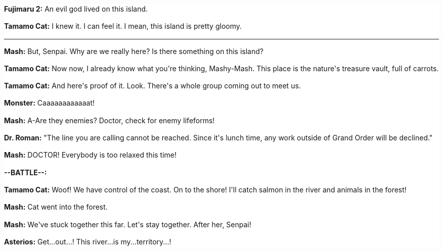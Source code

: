 **Fujimaru 2:**
An evil god lived on this island.
 
**Tamamo Cat:**
I knew it. I can feel it.
I mean, this island is pretty gloomy.

 


---
 
**Mash:**
But, Senpai. Why are we really here?
Is there something on this island?

 
**Tamamo Cat:**
Now now, I already know what you're thinking,
Mashy-Mash. This place is the nature's treasure vault, full of carrots.

 
**Tamamo Cat:**
And here's proof of it. Look.
There's a whole group coming out to meet us.

 
**Monster:**
Caaaaaaaaaaaat!

 
**Mash:**
A-Are they enemies?
Doctor, check for enemy lifeforms!

 
**Dr. Roman:**
"The line you are calling cannot be reached. Since it's lunch time, any work outside of Grand Order will be declined."

 
**Mash:**
DOCTOR!
Everybody is too relaxed this time!


**--BATTLE--:**

**Tamamo Cat:**
Woof! We have control of the coast. On to the shore!
I'll catch salmon in the river and animals in the forest!

 
**Mash:**
Cat went into the forest.

 
**Mash:**
We've stuck together this far.
Let's stay together. After her, Senpai!

 
**Asterios:**
Get...out...!
This river...is my...territory...!
